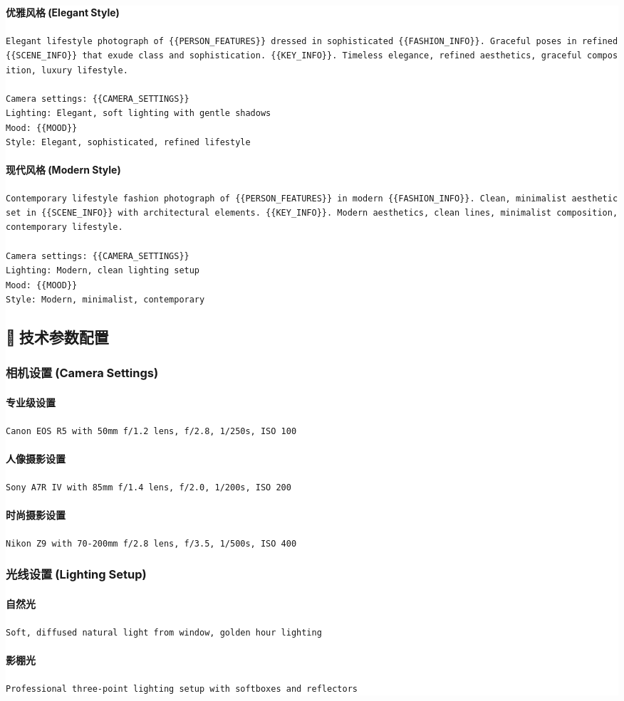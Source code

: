 #### **优雅风格 (Elegant Style)**
```prompt
Elegant lifestyle photograph of {{PERSON_FEATURES}} dressed in sophisticated {{FASHION_INFO}}. Graceful poses in refined {{SCENE_INFO}} that exude class and sophistication. {{KEY_INFO}}. Timeless elegance, refined aesthetics, graceful composition, luxury lifestyle.

Camera settings: {{CAMERA_SETTINGS}}
Lighting: Elegant, soft lighting with gentle shadows
Mood: {{MOOD}}
Style: Elegant, sophisticated, refined lifestyle
```

#### **现代风格 (Modern Style)**
```prompt
Contemporary lifestyle fashion photograph of {{PERSON_FEATURES}} in modern {{FASHION_INFO}}. Clean, minimalist aesthetic set in {{SCENE_INFO}} with architectural elements. {{KEY_INFO}}. Modern aesthetics, clean lines, minimalist composition, contemporary lifestyle.

Camera settings: {{CAMERA_SETTINGS}}
Lighting: Modern, clean lighting setup
Mood: {{MOOD}}
Style: Modern, minimalist, contemporary
```

## 🔧 技术参数配置

### **相机设置 (Camera Settings)**

#### **专业级设置**
```
Canon EOS R5 with 50mm f/1.2 lens, f/2.8, 1/250s, ISO 100
```

#### **人像摄影设置**
```
Sony A7R IV with 85mm f/1.4 lens, f/2.0, 1/200s, ISO 200
```

#### **时尚摄影设置**
```
Nikon Z9 with 70-200mm f/2.8 lens, f/3.5, 1/500s, ISO 400
```

### **光线设置 (Lighting Setup)**

#### **自然光**
```
Soft, diffused natural light from window, golden hour lighting
```

#### **影棚光**
```
Professional three-point lighting setup with softboxes and reflectors
```
